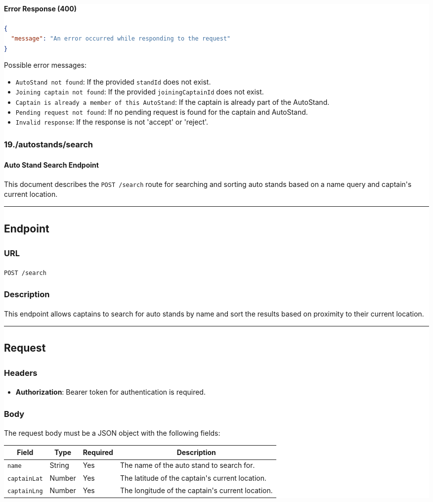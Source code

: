 #### **Error Response (400)**

```json
{
  "message": "An error occurred while responding to the request"
}
```

Possible error messages:
- `AutoStand not found`: If the provided `standId` does not exist.
- `Joining captain not found`: If the provided `joiningCaptainId` does not exist.
- `Captain is already a member of this AutoStand`: If the captain is already part of the AutoStand.
- `Pending request not found`: If no pending request is found for the captain and AutoStand.
- `Invalid response`: If the response is not 'accept' or 'reject'.


### 19./autostands/search

#### Auto Stand Search Endpoint

This document describes the `POST /search` route for searching and sorting auto stands based on a name query and captain's current location.

---

## Endpoint

### URL
`POST /search`

### Description
This endpoint allows captains to search for auto stands by name and sort the results based on proximity to their current location.

---

## Request

### Headers
- **Authorization**: Bearer token for authentication is required.

### Body
The request body must be a JSON object with the following fields:

| Field        | Type   | Required | Description                                     |
|--------------|--------|----------|-------------------------------------------------|
| `name`       | String | Yes      | The name of the auto stand to search for.       |
| `captainLat` | Number | Yes      | The latitude of the captain's current location. |
| `captainLng` | Number | Yes      | The longitude of the captain's current location.|
